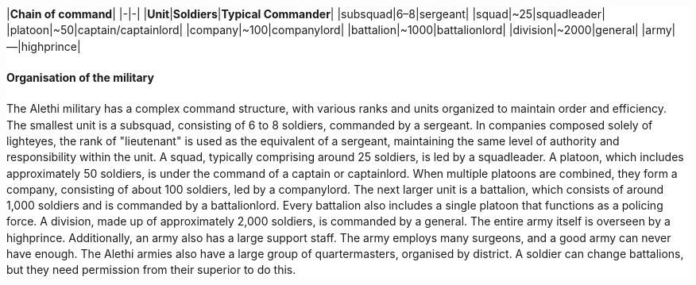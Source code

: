 
|****Chain of command****|
|-|-|
|**Unit**|**Soldiers**|**Typical Commander**|
|subsquad|6–8|sergeant|
|squad|~25|squadleader|
|platoon|~50|captain/captainlord|
|company|~100|companylord|
|battalion|~1000|battalionlord|
|division|~2000|general|
|army|—|highprince|

#### Organisation of the military
The Alethi military has a complex command structure, with various ranks and units organized to maintain order and efficiency. The smallest unit is a subsquad, consisting of 6 to 8 soldiers, commanded by a sergeant. In companies composed solely of lighteyes, the rank of "lieutenant" is used as the equivalent of a sergeant, maintaining the same level of authority and responsibility within the unit. A squad, typically comprising around 25 soldiers, is led by a squadleader. A platoon, which includes approximately 50 soldiers, is under the command of a captain or captainlord. When multiple platoons are combined, they form a company, consisting of about 100 soldiers, led by a companylord. The next larger unit is a battalion, which consists of around 1,000 soldiers and is commanded by a battalionlord. Every battalion also includes a single platoon that functions as a policing force. A division, made up of approximately 2,000 soldiers, is commanded by a general. The entire army itself is overseen by a highprince.
Additionally, an army also has a large support staff. The army employs many surgeons, and a good army can never have enough. The Alethi armies also have a large group of quartermasters, organised by district. A soldier can change battalions, but they need permission from their superior to do this.
